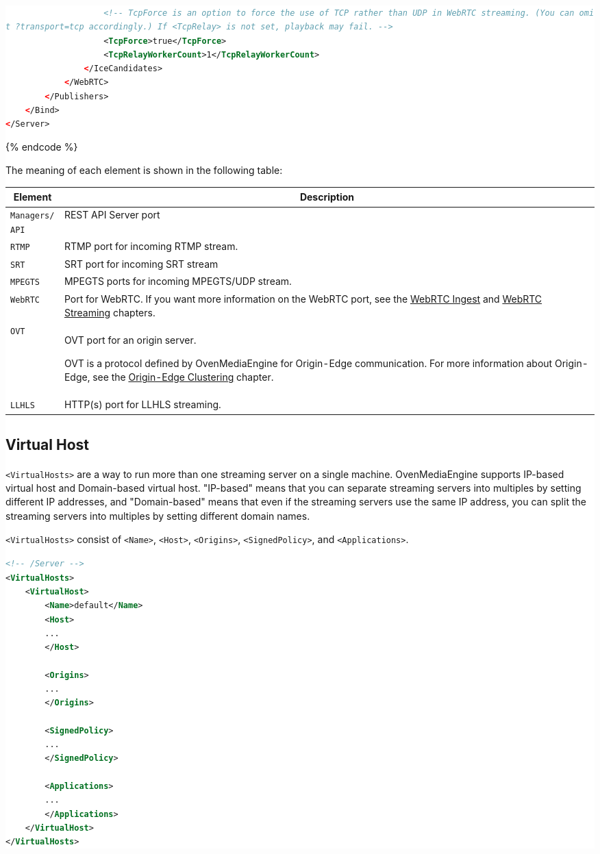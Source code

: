 ```xml
                    <!-- TcpForce is an option to force the use of TCP rather than UDP in WebRTC streaming. (You can omit ?transport=tcp accordingly.) If <TcpRelay> is not set, playback may fail. -->
                    <TcpForce>true</TcpForce>
                    <TcpRelayWorkerCount>1</TcpRelayWorkerCount>
                </IceCandidates>
            </WebRTC>
        </Publishers>
    </Bind>
</Server>

```
{% endcode %}

The meaning of each element is shown in the following table:

| Element        | Description                                                                                                                                                                                                                                        |
| -------------- | -------------------------------------------------------------------------------------------------------------------------------------------------------------------------------------------------------------------------------------------------- |
| `Managers/API` | REST API Server port                                                                                                                                                                                                                               |
| `RTMP`         | RTMP port for incoming RTMP stream.                                                                                                                                                                                                                |
| `SRT`          | SRT port for incoming SRT stream                                                                                                                                                                                                                   |
| `MPEGTS`       | MPEGTS ports for incoming MPEGTS/UDP stream.                                                                                                                                                                                                       |
| `WebRTC`       | Port for WebRTC. If you want more information on the WebRTC port, see the [WebRTC Ingest](../live-source/webrtc.md) and [WebRTC Streaming](../streaming/webrtc-publishing.md) chapters.                                                            |
| `OVT`          | <p>OVT port for an origin server.</p><p>OVT is a protocol defined by OvenMediaEngine for Origin-Edge communication. For more information about Origin-Edge, see the <a href="../origin-edge-clustering.md">Origin-Edge Clustering</a> chapter.</p> |
| `LLHLS`        | HTTP(s) port for LLHLS streaming.                                                                                                                                                                                                                  |

## Virtual Host

`<VirtualHosts>` are a way to run more than one streaming server on a single machine. OvenMediaEngine supports IP-based virtual host and Domain-based virtual host. "IP-based" means that you can separate streaming servers into multiples by setting different IP addresses, and "Domain-based" means that even if the streaming servers use the same IP address, you can split the streaming servers into multiples by setting different domain names.

`<VirtualHosts>` consist of `<Name>`, `<Host>`, `<Origins>`, `<SignedPolicy>`, and `<Applications>`.

```xml
<!-- /Server -->
<VirtualHosts>
    <VirtualHost>
        <Name>default</Name>
        <Host>
        ...
        </Host>

        <Origins>
        ...
        </Origins>

        <SignedPolicy>
        ...
        </SignedPolicy>

        <Applications>
        ...
        </Applications>
    </VirtualHost>
</VirtualHosts>
```
